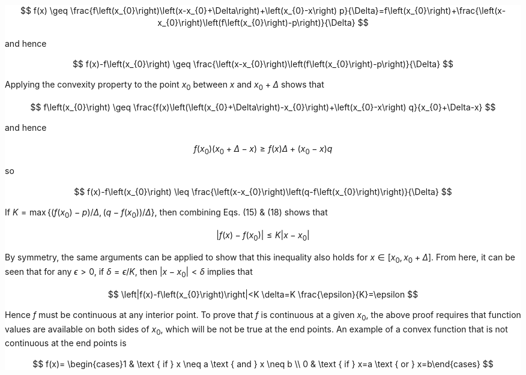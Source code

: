 $$
f(x) \geq \frac{f\left(x_{0}\right)\left(x-x_{0}+\Delta\right)+\left(x_{0}-x\right) p}{\Delta}=f\left(x_{0}\right)+\frac{\left(x-x_{0}\right)\left(f\left(x_{0}\right)-p\right)}{\Delta}
$$

and hence

$$
f(x)-f\left(x_{0}\right) \geq \frac{\left(x-x_{0}\right)\left(f\left(x_{0}\right)-p\right)}{\Delta}
$$

Applying the convexity property to the point $x_{0}$ between $x$ and $x_{0}+\Delta$ shows that

$$
f\left(x_{0}\right) \geq \frac{f(x)\left(\left(x_{0}+\Delta\right)-x_{0}\right)+\left(x_{0}-x\right) q}{x_{0}+\Delta-x}
$$

and hence

$$
f\left(x_{0}\right)\left(x_{0}+\Delta-x\right) \geq f(x) \Delta+\left(x_{0}-x\right) q
$$

so

$$
f(x)-f\left(x_{0}\right) \leq \frac{\left(x-x_{0}\right)\left(q-f\left(x_{0}\right)\right)}{\Delta}
$$

If $K=\max \left\{\left(f\left(x_{0}\right)-p\right) / \Delta,\left(q-f\left(x_{0}\right)\right) / \Delta\right\}$, then combining Eqs. (15) \& (18) shows that

$$
\left|f(x)-f\left(x_{0}\right)\right| \leq K\left|x-x_{0}\right|
$$

By symmetry, the same arguments can be applied to show that this inequality also holds for $x \in\left[x_{0}, x_{0}+\Delta\right]$. From here, it can be seen that for any $\epsilon>0$, if $\delta=\epsilon / K$, then $\left|x-x_{0}\right|<\delta$ implies that

$$
\left|f(x)-f\left(x_{0}\right)\right|<K \delta=K \frac{\epsilon}{K}=\epsilon
$$

Hence $f$ must be continuous at any interior point. To prove that $f$ is continuous at a given $x_{0}$, the above proof requires that function values are available on both sides of $x_{0}$, which will be not be true at the end points. An example of a convex function that is not continuous at the end points is

$$
f(x)= \begin{cases}1 & \text { if } x \neq a \text { and } x \neq b \\ 0 & \text { if } x=a \text { or } x=b\end{cases}
$$



[^0]:    ${ }^{1}$ Written by Chris H. Rycroft.
